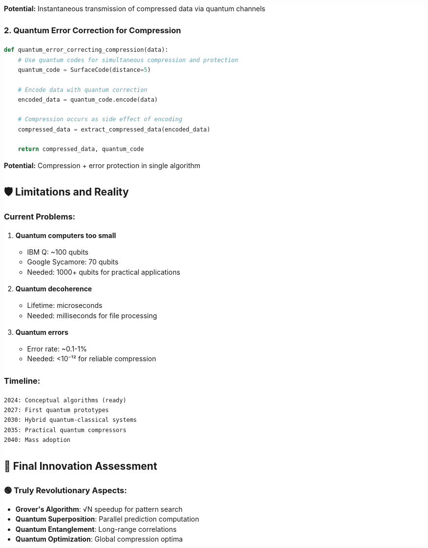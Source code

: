 **Potential:** Instantaneous transmission of compressed data via quantum channels

### **2. Quantum Error Correction for Compression**
```python
def quantum_error_correcting_compression(data):
    # Use quantum codes for simultaneous compression and protection
    quantum_code = SurfaceCode(distance=5)
    
    # Encode data with quantum correction
    encoded_data = quantum_code.encode(data)
    
    # Compression occurs as side effect of encoding
    compressed_data = extract_compressed_data(encoded_data)
    
    return compressed_data, quantum_code
```

**Potential:** Compression + error protection in single algorithm

## 🛡️ **Limitations and Reality**

### **Current Problems:**

1. **Quantum computers too small**
   - IBM Q: ~100 qubits
   - Google Sycamore: 70 qubits  
   - Needed: 1000+ qubits for practical applications

2. **Quantum decoherence**
   - Lifetime: microseconds
   - Needed: milliseconds for file processing

3. **Quantum errors**
   - Error rate: ~0.1-1%
   - Needed: <10⁻¹² for reliable compression

### **Timeline:**

```
2024: Conceptual algorithms (ready)
2027: First quantum prototypes
2030: Hybrid quantum-classical systems
2035: Practical quantum compressors
2040: Mass adoption
```

## 🎯 **Final Innovation Assessment**

### **🟢 Truly Revolutionary Aspects:**
- **Grover's Algorithm**: √N speedup for pattern search
- **Quantum Superposition**: Parallel prediction computation
- **Quantum Entanglement**: Long-range correlations
- **Quantum Optimization**: Global compression optima
